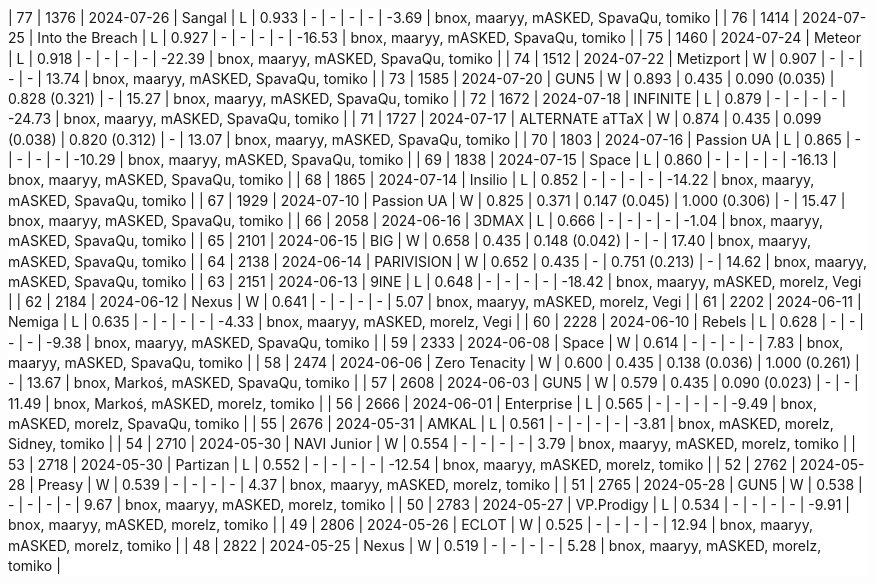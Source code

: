 |           77 |     1376 | 2024-07-26 | Sangal            | L   | 0.933      | -            | -                | -                | -         |    -3.69 | bnox, maaryy, mASKED, SpavaQu, tomiko |
|           76 |     1414 | 2024-07-25 | Into the Breach   | L   | 0.927      | -            | -                | -                | -         |   -16.53 | bnox, maaryy, mASKED, SpavaQu, tomiko |
|           75 |     1460 | 2024-07-24 | Meteor            | L   | 0.918      | -            | -                | -                | -         |   -22.39 | bnox, maaryy, mASKED, SpavaQu, tomiko |
|           74 |     1512 | 2024-07-22 | Metizport         | W   | 0.907      | -            | -                | -                | -         |    13.74 | bnox, maaryy, mASKED, SpavaQu, tomiko |
|           73 |     1585 | 2024-07-20 | GUN5              | W   | 0.893      | 0.435        | 0.090 (0.035)    | 0.828 (0.321)    | -         |    15.27 | bnox, maaryy, mASKED, SpavaQu, tomiko |
|           72 |     1672 | 2024-07-18 | INFINITE          | L   | 0.879      | -            | -                | -                | -         |   -24.73 | bnox, maaryy, mASKED, SpavaQu, tomiko |
|           71 |     1727 | 2024-07-17 | ALTERNATE aTTaX   | W   | 0.874      | 0.435        | 0.099 (0.038)    | 0.820 (0.312)    | -         |    13.07 | bnox, maaryy, mASKED, SpavaQu, tomiko |
|           70 |     1803 | 2024-07-16 | Passion UA        | L   | 0.865      | -            | -                | -                | -         |   -10.29 | bnox, maaryy, mASKED, SpavaQu, tomiko |
|           69 |     1838 | 2024-07-15 | Space             | L   | 0.860      | -            | -                | -                | -         |   -16.13 | bnox, maaryy, mASKED, SpavaQu, tomiko |
|           68 |     1865 | 2024-07-14 | Insilio           | L   | 0.852      | -            | -                | -                | -         |   -14.22 | bnox, maaryy, mASKED, SpavaQu, tomiko |
|           67 |     1929 | 2024-07-10 | Passion UA        | W   | 0.825      | 0.371        | 0.147 (0.045)    | 1.000 (0.306)    | -         |    15.47 | bnox, maaryy, mASKED, SpavaQu, tomiko |
|           66 |     2058 | 2024-06-16 | 3DMAX             | L   | 0.666      | -            | -                | -                | -         |    -1.04 | bnox, maaryy, mASKED, SpavaQu, tomiko |
|           65 |     2101 | 2024-06-15 | BIG               | W   | 0.658      | 0.435        | 0.148 (0.042)    | -                | -         |    17.40 | bnox, maaryy, mASKED, SpavaQu, tomiko |
|           64 |     2138 | 2024-06-14 | PARIVISION        | W   | 0.652      | 0.435        | -                | 0.751 (0.213)    | -         |    14.62 | bnox, maaryy, mASKED, SpavaQu, tomiko |
|           63 |     2151 | 2024-06-13 | 9INE              | L   | 0.648      | -            | -                | -                | -         |   -18.42 | bnox, maaryy, mASKED, morelz, Vegi    |
|           62 |     2184 | 2024-06-12 | Nexus             | W   | 0.641      | -            | -                | -                | -         |     5.07 | bnox, maaryy, mASKED, morelz, Vegi    |
|           61 |     2202 | 2024-06-11 | Nemiga            | L   | 0.635      | -            | -                | -                | -         |    -4.33 | bnox, maaryy, mASKED, morelz, Vegi    |
|           60 |     2228 | 2024-06-10 | Rebels            | L   | 0.628      | -            | -                | -                | -         |    -9.38 | bnox, maaryy, mASKED, SpavaQu, tomiko |
|           59 |     2333 | 2024-06-08 | Space             | W   | 0.614      | -            | -                | -                | -         |     7.83 | bnox, maaryy, mASKED, SpavaQu, tomiko |
|           58 |     2474 | 2024-06-06 | Zero Tenacity     | W   | 0.600      | 0.435        | 0.138 (0.036)    | 1.000 (0.261)    | -         |    13.67 | bnox, Markoś, mASKED, SpavaQu, tomiko |
|           57 |     2608 | 2024-06-03 | GUN5              | W   | 0.579      | 0.435        | 0.090 (0.023)    | -                | -         |    11.49 | bnox, Markoś, mASKED, morelz, tomiko  |
|           56 |     2666 | 2024-06-01 | Enterprise        | L   | 0.565      | -            | -                | -                | -         |    -9.49 | bnox, mASKED, morelz, SpavaQu, tomiko |
|           55 |     2676 | 2024-05-31 | AMKAL             | L   | 0.561      | -            | -                | -                | -         |    -3.81 | bnox, mASKED, morelz, Sidney, tomiko  |
|           54 |     2710 | 2024-05-30 | NAVI Junior       | W   | 0.554      | -            | -                | -                | -         |     3.79 | bnox, maaryy, mASKED, morelz, tomiko  |
|           53 |     2718 | 2024-05-30 | Partizan          | L   | 0.552      | -            | -                | -                | -         |   -12.54 | bnox, maaryy, mASKED, morelz, tomiko  |
|           52 |     2762 | 2024-05-28 | Preasy            | W   | 0.539      | -            | -                | -                | -         |     4.37 | bnox, maaryy, mASKED, morelz, tomiko  |
|           51 |     2765 | 2024-05-28 | GUN5              | W   | 0.538      | -            | -                | -                | -         |     9.67 | bnox, maaryy, mASKED, morelz, tomiko  |
|           50 |     2783 | 2024-05-27 | VP.Prodigy        | L   | 0.534      | -            | -                | -                | -         |    -9.91 | bnox, maaryy, mASKED, morelz, tomiko  |
|           49 |     2806 | 2024-05-26 | ECLOT             | W   | 0.525      | -            | -                | -                | -         |    12.94 | bnox, maaryy, mASKED, morelz, tomiko  |
|           48 |     2822 | 2024-05-25 | Nexus             | W   | 0.519      | -            | -                | -                | -         |     5.28 | bnox, maaryy, mASKED, morelz, tomiko  |